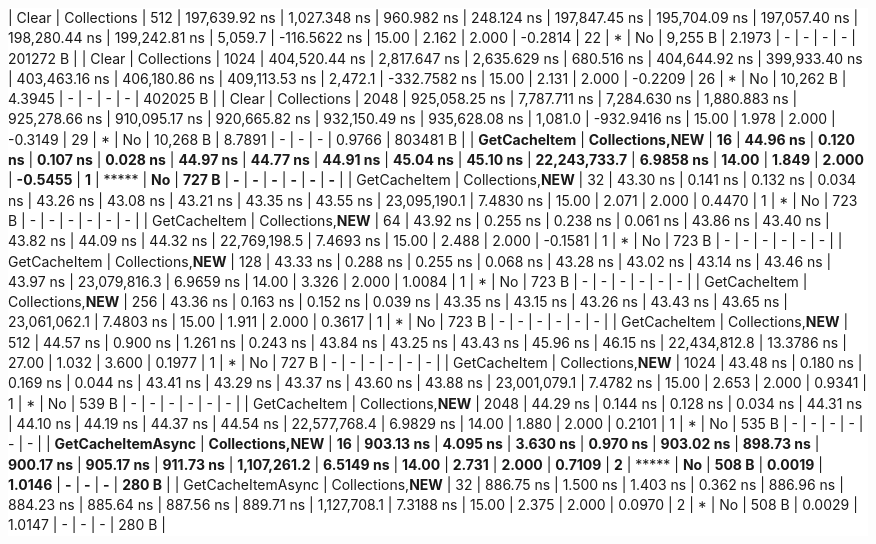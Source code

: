 | Clear                                             | Collections         | 512   |   197,639.92 ns | 1,027.348 ns |   960.982 ns |   248.124 ns |   197,847.45 ns |   195,704.09 ns |   197,057.40 ns |   198,280.44 ns |   199,242.81 ns |      5,059.7 |   -116.5622 ns |      15.00 |    2.162 |  2.000 |  -0.2814 |   22 | *            | No       |   9,255 B | 2.1973 |                    - |                - |          - |      - |  201272 B |
| Clear                                             | Collections         | 1024  |   404,520.44 ns | 2,817.647 ns | 2,635.629 ns |   680.516 ns |   404,644.92 ns |   399,933.40 ns |   403,463.16 ns |   406,180.86 ns |   409,113.53 ns |      2,472.1 |   -332.7582 ns |      15.00 |    2.131 |  2.000 |  -0.2209 |   26 | *            | No       |  10,262 B | 4.3945 |                    - |                - |          - |      - |  402025 B |
| Clear                                             | Collections         | 2048  |   925,058.25 ns | 7,787.711 ns | 7,284.630 ns | 1,880.883 ns |   925,278.66 ns |   910,095.17 ns |   920,665.82 ns |   932,150.49 ns |   935,628.08 ns |      1,081.0 |   -932.9416 ns |      15.00 |    1.978 |  2.000 |  -0.3149 |   29 | *            | No       |  10,268 B | 8.7891 |                    - |                - |          - | 0.9766 |  803481 B |
| **GetCacheItem**                                      | **Collections,**NEW**** | **16**    |        **44.96 ns** |     **0.120 ns** |     **0.107 ns** |     **0.028 ns** |        **44.97 ns** |        **44.77 ns** |        **44.91 ns** |        **45.04 ns** |        **45.10 ns** | **22,243,733.7** |      **6.9858 ns** |      **14.00** |    **1.849** |  **2.000** |  **-0.5455** |    **1** | *****            | **No**       |     **727 B** |      **-** |                    **-** |                **-** |          **-** |      **-** |         **-** |
| GetCacheItem                                      | Collections,**NEW** | 32    |        43.30 ns |     0.141 ns |     0.132 ns |     0.034 ns |        43.26 ns |        43.08 ns |        43.21 ns |        43.35 ns |        43.55 ns | 23,095,190.1 |      7.4830 ns |      15.00 |    2.071 |  2.000 |   0.4470 |    1 | *            | No       |     723 B |      - |                    - |                - |          - |      - |         - |
| GetCacheItem                                      | Collections,**NEW** | 64    |        43.92 ns |     0.255 ns |     0.238 ns |     0.061 ns |        43.86 ns |        43.40 ns |        43.82 ns |        44.09 ns |        44.32 ns | 22,769,198.5 |      7.4693 ns |      15.00 |    2.488 |  2.000 |  -0.1581 |    1 | *            | No       |     723 B |      - |                    - |                - |          - |      - |         - |
| GetCacheItem                                      | Collections,**NEW** | 128   |        43.33 ns |     0.288 ns |     0.255 ns |     0.068 ns |        43.28 ns |        43.02 ns |        43.14 ns |        43.46 ns |        43.97 ns | 23,079,816.3 |      6.9659 ns |      14.00 |    3.326 |  2.000 |   1.0084 |    1 | *            | No       |     723 B |      - |                    - |                - |          - |      - |         - |
| GetCacheItem                                      | Collections,**NEW** | 256   |        43.36 ns |     0.163 ns |     0.152 ns |     0.039 ns |        43.35 ns |        43.15 ns |        43.26 ns |        43.43 ns |        43.65 ns | 23,061,062.1 |      7.4803 ns |      15.00 |    1.911 |  2.000 |   0.3617 |    1 | *            | No       |     723 B |      - |                    - |                - |          - |      - |         - |
| GetCacheItem                                      | Collections,**NEW** | 512   |        44.57 ns |     0.900 ns |     1.261 ns |     0.243 ns |        43.84 ns |        43.25 ns |        43.43 ns |        45.96 ns |        46.15 ns | 22,434,812.8 |     13.3786 ns |      27.00 |    1.032 |  3.600 |   0.1977 |    1 | *            | No       |     727 B |      - |                    - |                - |          - |      - |         - |
| GetCacheItem                                      | Collections,**NEW** | 1024  |        43.48 ns |     0.180 ns |     0.169 ns |     0.044 ns |        43.41 ns |        43.29 ns |        43.37 ns |        43.60 ns |        43.88 ns | 23,001,079.1 |      7.4782 ns |      15.00 |    2.653 |  2.000 |   0.9341 |    1 | *            | No       |     539 B |      - |                    - |                - |          - |      - |         - |
| GetCacheItem                                      | Collections,**NEW** | 2048  |        44.29 ns |     0.144 ns |     0.128 ns |     0.034 ns |        44.31 ns |        44.10 ns |        44.19 ns |        44.37 ns |        44.54 ns | 22,577,768.4 |      6.9829 ns |      14.00 |    1.880 |  2.000 |   0.2101 |    1 | *            | No       |     535 B |      - |                    - |                - |          - |      - |         - |
| **GetCacheItemAsync**                                 | **Collections,**NEW**** | **16**    |       **903.13 ns** |     **4.095 ns** |     **3.630 ns** |     **0.970 ns** |       **903.02 ns** |       **898.73 ns** |       **900.17 ns** |       **905.17 ns** |       **911.73 ns** |  **1,107,261.2** |      **6.5149 ns** |      **14.00** |    **2.731** |  **2.000** |   **0.7109** |    **2** | *****            | **No**       |     **508 B** | **0.0019** |               **1.0146** |                **-** |          **-** |      **-** |     **280 B** |
| GetCacheItemAsync                                 | Collections,**NEW** | 32    |       886.75 ns |     1.500 ns |     1.403 ns |     0.362 ns |       886.96 ns |       884.23 ns |       885.64 ns |       887.56 ns |       889.71 ns |  1,127,708.1 |      7.3188 ns |      15.00 |    2.375 |  2.000 |   0.0970 |    2 | *            | No       |     508 B | 0.0029 |               1.0147 |                - |          - |      - |     280 B |